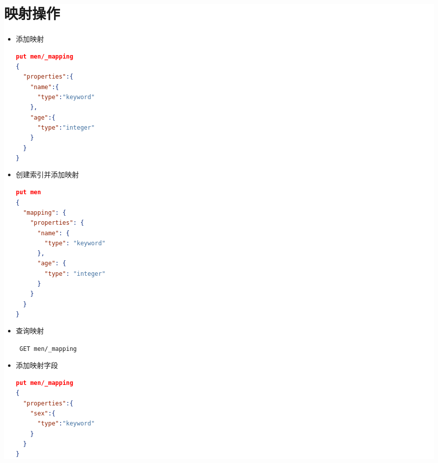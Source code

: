 # 映射操作

+ 添加映射

  ```json
  put men/_mapping
  {
    "properties":{
      "name":{
        "type":"keyword"
      },
      "age":{
        "type":"integer"
      }
    }
  }
  ```

+ 创建索引并添加映射

  ```json
  put men
  {
    "mapping": {
      "properties": {
        "name": {
          "type": "keyword"
        },
        "age": {
          "type": "integer"
        }
      }
    }
  }
  ```

+ 查询映射

  ```
   GET men/_mapping
  ```

+ 添加映射字段

  ```json
  put men/_mapping
  {
    "properties":{
      "sex":{
        "type":"keyword"
      }
    }
  }
  ```
